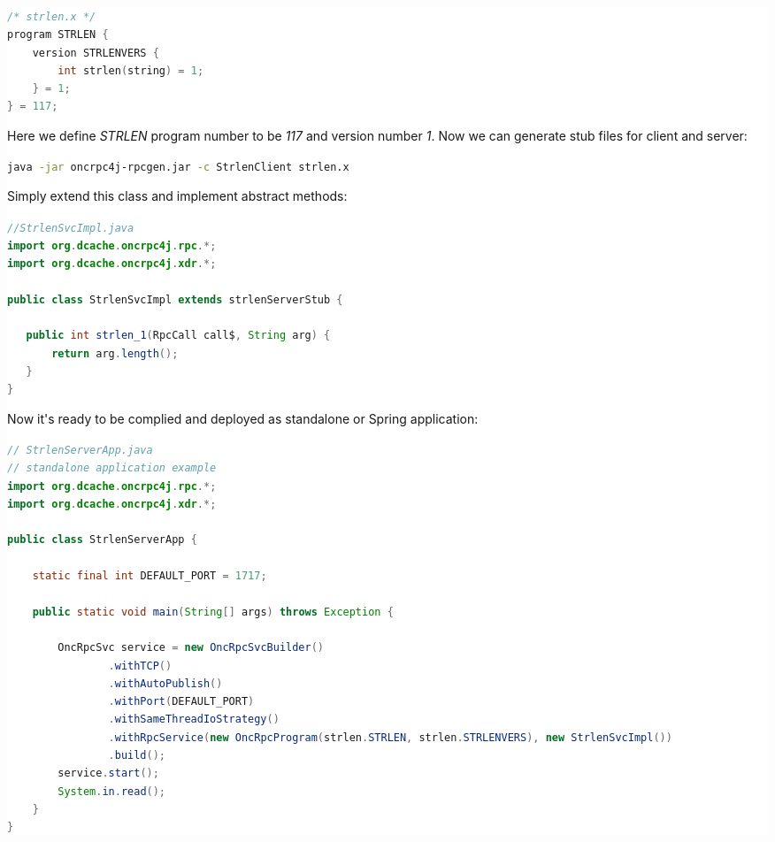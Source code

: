 ```c
/* strlen.x */
program STRLEN {
    version STRLENVERS {
        int strlen(string) = 1;
    } = 1;
} = 117;
```

Here we define *STRLEN* program number to be *117* and version number *1*. Now we can generate stub files for client and server:

```sh
java -jar oncrpc4j-rpcgen.jar -c StrlenClient strlen.x
```

Simply extend this class and implement abstract methods:

```java
//StrlenSvcImpl.java
import org.dcache.oncrpc4j.rpc.*;
import org.dcache.oncrpc4j.xdr.*;

public class StrlenSvcImpl extends strlenServerStub {

   public int strlen_1(RpcCall call$, String arg) {
       return arg.length();
   }
}
```

Now it's ready to be complied and deployed as standalone or Spring application:

```java
// StrlenServerApp.java
// standalone application example
import org.dcache.oncrpc4j.rpc.*;
import org.dcache.oncrpc4j.xdr.*;

public class StrlenServerApp {

    static final int DEFAULT_PORT = 1717;

    public static void main(String[] args) throws Exception {

        OncRpcSvc service = new OncRpcSvcBuilder()
                .withTCP()
                .withAutoPublish()
                .withPort(DEFAULT_PORT)
                .withSameThreadIoStrategy()
                .withRpcService(new OncRpcProgram(strlen.STRLEN, strlen.STRLENVERS), new StrlenSvcImpl())
                .build();
        service.start();
        System.in.read();
    }
}
```
